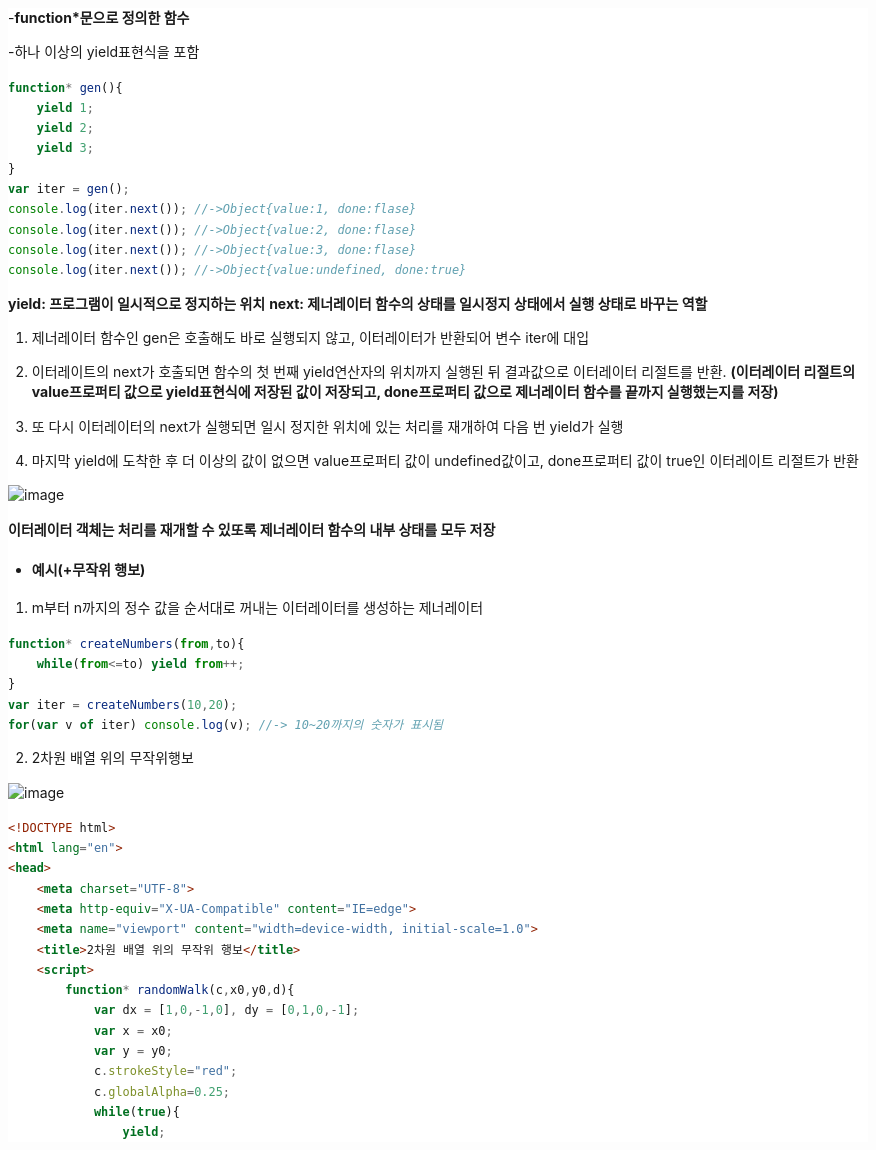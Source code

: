 
-**function*문으로 정의한 함수**

-하나 이상의 yield표현식을 포함

```javascript
function* gen(){
    yield 1;
    yield 2;
    yield 3;
}
var iter = gen();
console.log(iter.next()); //->Object{value:1, done:flase}
console.log(iter.next()); //->Object{value:2, done:flase}
console.log(iter.next()); //->Object{value:3, done:flase}
console.log(iter.next()); //->Object{value:undefined, done:true}
```

**yield: 프로그램이 일시적으로 정지하는 위치**
**next: 제너레이터 함수의 상태를 일시정지 상태에서 실행 상태로 바꾸는 역할**


1. 제너레이터 함수인 gen은 호출해도 바로 실행되지 않고, 이터레이터가 반환되어 변수 iter에 대입


2. 이터레이트의 next가 호출되면 함수의 첫 번째 yield연산자의 위치까지 실행된 뒤 결과값으로 이터레이터 리절트를 반환.
**(이터레이터 리절트의 value프로퍼티 값으로 yield표현식에 저장된 값이 저장되고, done프로퍼티 값으로 제너레이터 함수를 끝까지 실행했는지를 저장)**


3. 또 다시 이터레이터의 next가 실행되면 일시 정지한 위치에 있는 처리를 재개하여 다음 번 yield가 실행


4. 마지막 yield에 도착한 후 더 이상의 값이 없으면 value프로퍼티 값이 undefined값이고, done프로퍼티 값이 true인 이터레이트 리절트가 반환 


![image](https://user-images.githubusercontent.com/83913407/129333426-0b428273-3690-47a9-a6b0-16d06bf82a40.png)

**이터레이터 객체는 처리를 재개할 수 있또록 제너레이터 함수의 내부 상태를 모두 저장**


* #### 예시(+무작위 행보) 

1. m부터 n까지의 정수 값을 순서대로 꺼내는 이터레이터를 생성하는 제너레이터

```javascript
function* createNumbers(from,to){
    while(from<=to) yield from++; 
}
var iter = createNumbers(10,20);
for(var v of iter) console.log(v); //-> 10~20까지의 숫자가 표시됨
```


2. 2차원 배열 위의 무작위행보 

![image](https://user-images.githubusercontent.com/83913407/129336520-2983bbe2-37a6-4c81-a259-4b37c3d48064.png)

```html
<!DOCTYPE html>
<html lang="en">
<head>
    <meta charset="UTF-8">
    <meta http-equiv="X-UA-Compatible" content="IE=edge">
    <meta name="viewport" content="width=device-width, initial-scale=1.0">
    <title>2차원 배열 위의 무작위 행보</title>
    <script>
        function* randomWalk(c,x0,y0,d){
            var dx = [1,0,-1,0], dy = [0,1,0,-1];
            var x = x0;
            var y = y0;
            c.strokeStyle="red";
            c.globalAlpha=0.25;
            while(true){
                yield;
```